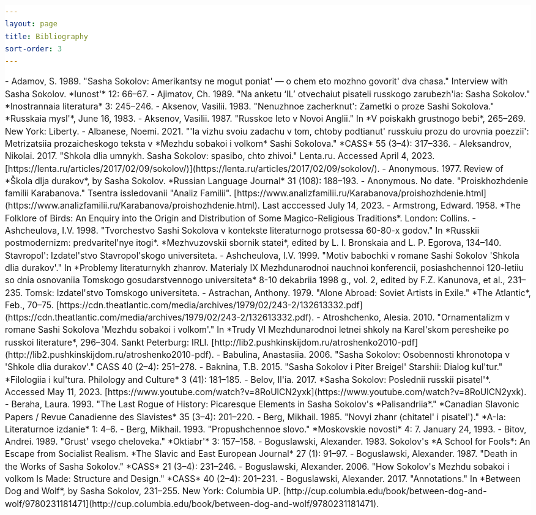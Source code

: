 ```yaml
---
layout: page
title: Bibliography
sort-order: 3
---
```

<div class="bibliography" markdown="1">
- Adamov, S. 1989. "Sasha Sokolov: Amerikantsy ne mogut poniat' — o chem eto mozhno govorit' dva chasa." Interview with Sasha Sokolov. *Iunost'* 12: 66–67.
- Ajimatov, Ch. 1989. "Na anketu ‘IL’ otvechaiut pisateli russkogo zarubezh'ia: Sasha Sokolov." *Inostrannaia literatura* 3: 245–246.
- Aksenov, Vasilii. 1983. "Nenuzhnoe zacherknut': Zametki o proze Sashi Sokolova." *Russkaia mysl'*, June 16, 1983.
- Aksenov, Vasilii. 1987. "Russkoe leto v Novoi Anglii." In *V poiskakh grustnogo bebi*, 265–269. New York: Liberty.
- Albanese, Noemi. 2021. "'Ia vizhu svoiu zadachu v tom, chtoby podtianut' russkuiu prozu do urovnia poezzii': Metrizatsiia prozaicheskogo teksta v *Mezhdu sobakoi i volkom* Sashi Sokolova." *CASS* 55 (3–4): 317–336.
- Aleksandrov, Nikolai. 2017. "Shkola dlia umnykh. Sasha Sokolov: spasibo, chto zhivoi." Lenta.ru. Accessed April 4, 2023. [https://lenta.ru/articles/2017/02/09/sokolov/)](https://lenta.ru/articles/2017/02/09/sokolov/).
- Anonymous. 1977. Review of *Škola dlja durakov*, by Sasha Sokolov. *Russian Language Journal* 31 (108): 188–193.
- Anonymous. No date. "Proiskhozhdenie familii Karabanova." Tsentra issledovanii "Analiz Familii". [https://www.analizfamilii.ru/Karabanova/proishozhdenie.html](https://www.analizfamilii.ru/Karabanova/proishozhdenie.html). Last acccessed July 14, 2023.
- Armstrong, Edward. 1958. *The Folklore of Birds: An Enquiry into the Origin and Distribution of Some Magico-Religious Traditions*. London: Collins.
- Ashcheulova, I.V. 1998. "Tvorchestvo Sashi Sokolova v kontekste literaturnogo protsessa 60-80-x godov." In *Russkii postmodernizm: predvaritel'nye itogi*. *Mezhvuzovskii sbornik statei*, edited by L. I. Bronskaia and L. P. Egorova, 134–140. Stavropol': Izdatel'stvo Stavropol'skogo universiteta.
- Ashcheulova, I.V. 1999. "Motiv babochki v romane Sashi Sokolov 'Shkola dlia durakov'." In *Problemy literaturnykh zhanrov. Materialy IX Mezhdunarodnoi nauchnoi konferencii, posiashchennoi 120-letiiu so dnia osnovaniia Tomskogo gosudarstvennogo universiteta* 8-10 dekabriia 1998 g., vol. 2, edited by F.Z. Kanunova, et al., 231–235. Tomsk: Izdatel'stvo Tomskogo universiteta.
- Astrachan, Anthony. 1979. "Alone Abroad: Soviet Artists in Exile." *The Atlantic*, Feb., 70–75. [https://cdn.theatlantic.com/media/archives/1979/02/243-2/132613332.pdf](https://cdn.theatlantic.com/media/archives/1979/02/243-2/132613332.pdf).
- Atroshchenko, Alesia. 2010. "Ornamentalizm v romane Sashi Sokolova 'Mezhdu sobakoi i volkom'." In *Trudy VI Mezhdunarodnoi letnei shkoly na Karel'skom peresheike po russkoi literature*, 296–304. Sankt Peterburg: IRLI. [http://lib2.pushkinskijdom.ru/atroshenko2010-pdf](http://lib2.pushkinskijdom.ru/atroshenko2010-pdf).
- Babulina, Anastasiia. 2006. "Sasha Sokolov: Osobennosti khronotopa v 'Shkole dlia durakov'." CASS 40 (2–4): 251–278.
- Baknina, T.B. 2015. "Sasha Sokolov i Piter Breigel' Starshii: Dialog kul'tur." *Filologiia i kul'tura. Philology and Culture* 3 (41): 181–185.
- Belov, Il'ia. 2017. *Sasha Sokolov: Poslednii russkii pisatel'*. Accessed May 11, 2023. [https://www.youtube.com/watch?v=8RoUlCN2yxk](https://www.youtube.com/watch?v=8RoUlCN2yxk).
- Beraha, Laura. 1993. "The Last Rogue of History: Picaresque Elements in Sasha Sokolov's *Palisandriia*." *Canadian Slavonic Papers / Revue Canadienne des Slavistes* 35 (3–4): 201–220.
- Berg, Mikhail. 1985. "Novyi zhanr (chitatel' i pisatel')." *A-Ia: Literaturnoe izdanie* 1: 4–6.
- Berg, Mikhail. 1993. "Propushchennoe slovo." *Moskovskie novosti* 4: 7. January 24, 1993.
- Bitov, Andrei. 1989. "Grust' vsego cheloveka." *Oktiabr'* 3: 157–158.
- Boguslawski, Alexander. 1983. Sokolov's *A School for Fools*: An Escape from Socialist Realism. *The Slavic and East European Journal* 27 (1): 91–97.
- Boguslawski, Alexander. 1987. "Death in the Works of Sasha Sokolov." *CASS* 21 (3–4): 231–246.
- Boguslawski, Alexander. 2006. "How Sokolov's Mezhdu sobakoi i volkom Is Made: Structure and Design." *CASS* 40 (2–4): 201–231.
- Boguslawski, Alexander. 2017. "Annotations." In *Between Dog and Wolf*, by Sasha Sokolov, 231–255. New York: Columbia UP. [http://cup.columbia.edu/book/between-dog-and-wolf/9780231181471](http://cup.columbia.edu/book/between-dog-and-wolf/9780231181471).